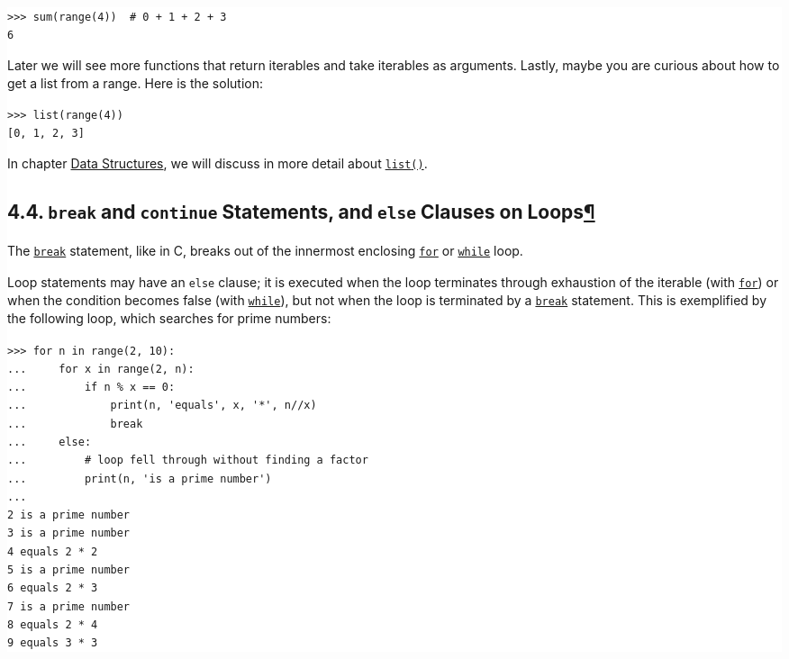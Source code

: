     >>> sum(range(4))  # 0 + 1 + 2 + 3
    6

Later we will see more functions that return iterables and take iterables as arguments. Lastly, maybe you are curious about how to get a list from a range. Here is the solution:

    >>> list(range(4))
    [0, 1, 2, 3]

In chapter <a href="datastructures.html#tut-structures" class="reference internal"><span class="std std-ref">Data Structures</span></a>, we will discuss in more detail about <a href="https://docs.python.org/3/library/stdtypes.html#list" class="reference internal" title="list"><code class="sourceCode python"><span class="bu">list</span>()</code></a>.

<span id="tut-break"></span>

## <span class="section-number">4.4. </span>`break` and `continue` Statements, and `else` Clauses on Loops<a href="#break-and-continue-statements-and-else-clauses-on-loops" class="headerlink" title="Permalink to this headline">¶</a>

The <a href="https://docs.python.org/3/reference/simple_stmts.html#break" class="reference internal"><code class="xref std std-keyword docutils literal notranslate">break</code></a> statement, like in C, breaks out of the innermost enclosing <a href="https://docs.python.org/3/reference/compound_stmts.html#for" class="reference internal"><code class="xref std std-keyword docutils literal notranslate">for</code></a> or <a href="https://docs.python.org/3/reference/compound_stmts.html#while" class="reference internal"><code class="xref std std-keyword docutils literal notranslate">while</code></a> loop.

Loop statements may have an `else` clause; it is executed when the loop terminates through exhaustion of the iterable (with <a href="https://docs.python.org/3/reference/compound_stmts.html#for" class="reference internal"><code class="xref std std-keyword docutils literal notranslate">for</code></a>) or when the condition becomes false (with <a href="https://docs.python.org/3/reference/compound_stmts.html#while" class="reference internal"><code class="xref std std-keyword docutils literal notranslate">while</code></a>), but not when the loop is terminated by a <a href="https://docs.python.org/3/reference/simple_stmts.html#break" class="reference internal"><code class="xref std std-keyword docutils literal notranslate">break</code></a> statement. This is exemplified by the following loop, which searches for prime numbers:

    >>> for n in range(2, 10):
    ...     for x in range(2, n):
    ...         if n % x == 0:
    ...             print(n, 'equals', x, '*', n//x)
    ...             break
    ...     else:
    ...         # loop fell through without finding a factor
    ...         print(n, 'is a prime number')
    ...
    2 is a prime number
    3 is a prime number
    4 equals 2 * 2
    5 is a prime number
    6 equals 2 * 3
    7 is a prime number
    8 equals 2 * 4
    9 equals 3 * 3
